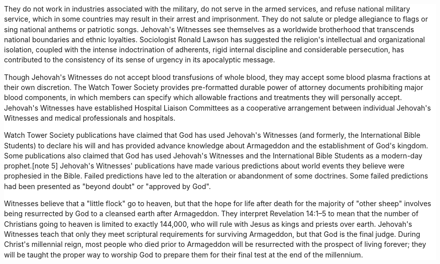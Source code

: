 They do not work in industries associated with the military, do not serve in the armed services, and refuse national military service, which in some countries may result in their arrest and imprisonment. They do not salute or pledge allegiance to flags or sing national anthems or patriotic songs. Jehovah's Witnesses see themselves as a worldwide brotherhood that transcends national boundaries and ethnic loyalties. Sociologist Ronald Lawson has suggested the religion's intellectual and organizational isolation, coupled with the intense indoctrination of adherents, rigid internal discipline and considerable persecution, has contributed to the consistency of its sense of urgency in its apocalyptic message.

Though Jehovah's Witnesses do not accept blood transfusions of whole blood, they may accept some blood plasma fractions at their own discretion. The Watch Tower Society provides pre-formatted durable power of attorney documents prohibiting major blood components, in which members can specify which allowable fractions and treatments they will personally accept. Jehovah's Witnesses have established Hospital Liaison Committees as a cooperative arrangement between individual Jehovah's Witnesses and medical professionals and hospitals.

Watch Tower Society publications have claimed that God has used Jehovah's Witnesses (and formerly, the International Bible Students) to declare his will and has provided advance knowledge about Armageddon and the establishment of God's kingdom. Some publications also claimed that God has used Jehovah's Witnesses and the International Bible Students as a modern-day prophet.[note 5] Jehovah's Witnesses' publications have made various predictions about world events they believe were prophesied in the Bible. Failed predictions have led to the alteration or abandonment of some doctrines. Some failed predictions had been presented as "beyond doubt" or "approved by God".

Witnesses believe that a "little flock" go to heaven, but that the hope for life after death for the majority of "other sheep" involves being resurrected by God to a cleansed earth after Armageddon. They interpret Revelation 14:1–5 to mean that the number of Christians going to heaven is limited to exactly 144,000, who will rule with Jesus as kings and priests over earth. Jehovah's Witnesses teach that only they meet scriptural requirements for surviving Armageddon, but that God is the final judge. During Christ's millennial reign, most people who died prior to Armageddon will be resurrected with the prospect of living forever; they will be taught the proper way to worship God to prepare them for their final test at the end of the millennium.
